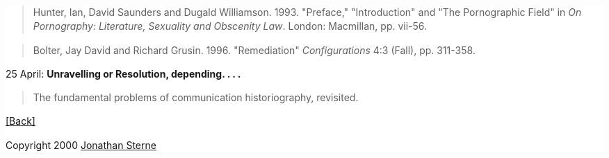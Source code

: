 > Hunter, Ian, David Saunders and Dugald Williamson. 1993. "Preface,"
"Introduction" and "The Pornographic Field" in _On Pornography: Literature,
Sexuality and Obscenity Law_. London: Macmillan, pp. vii-56.

>

> Bolter, Jay David and Richard Grusin. 1996. "Remediation" _Configurations_
4:3 (Fall), pp. 311-358.

25 April: **Unravelling or Resolution, depending. . . .**

> The fundamental problems of communication historiography, revisited.

[[Back]](courses.html)

Copyright 2000 [Jonathan Sterne](mailto:jsterne+@pitt.edu)  

